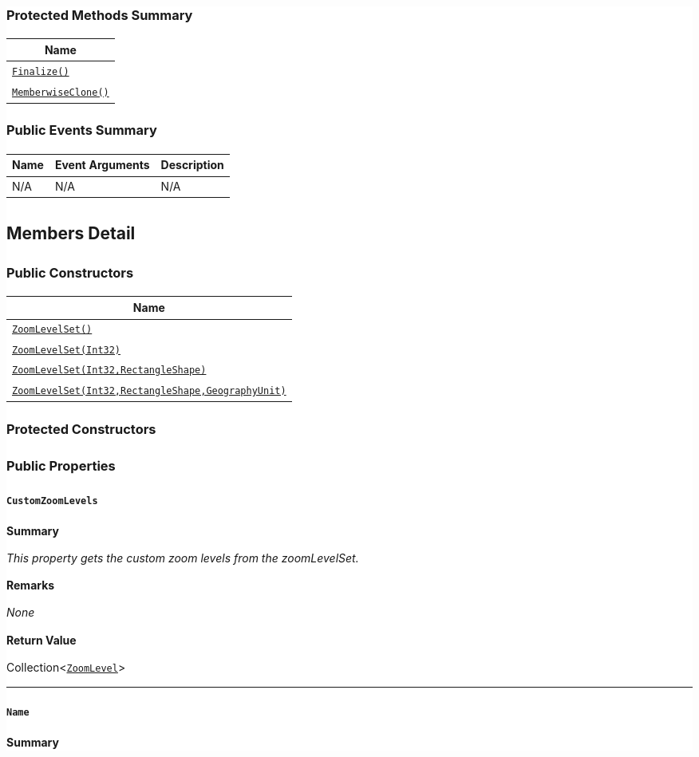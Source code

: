 ### Protected Methods Summary


|Name|
|---|
|[`Finalize()`](#finalize)|
|[`MemberwiseClone()`](#memberwiseclone)|

### Public Events Summary


|Name|Event Arguments|Description|
|---|---|---|
|N/A|N/A|N/A|

## Members Detail

### Public Constructors


|Name|
|---|
|[`ZoomLevelSet()`](#zoomlevelset)|
|[`ZoomLevelSet(Int32)`](#zoomlevelsetint32)|
|[`ZoomLevelSet(Int32,RectangleShape)`](#zoomlevelsetint32rectangleshape)|
|[`ZoomLevelSet(Int32,RectangleShape,GeographyUnit)`](#zoomlevelsetint32rectangleshapegeographyunit)|

### Protected Constructors


### Public Properties

#### `CustomZoomLevels`

**Summary**

   *This property gets the custom zoom levels from the zoomLevelSet.*

**Remarks**

   *None*

**Return Value**

Collection<[`ZoomLevel`](../ThinkGeo.Core/ThinkGeo.Core.ZoomLevel.md)>

---
#### `Name`

**Summary**

